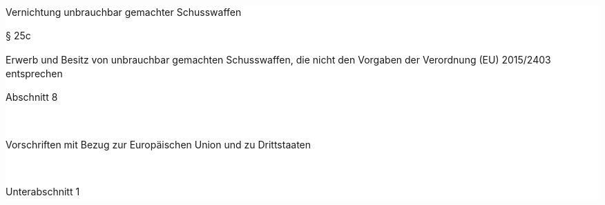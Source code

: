 Vernichtung unbrauchbar gemachter Schusswaffen

</td>

</tr>

<tr>

<td style colspan="3" align="left" valign="top" charoff="50">

§ 25c

</td>

<td style align="left" valign="top" charoff="50">

Erwerb und Besitz von unbrauchbar gemachten Schusswaffen, die nicht den
Vorgaben der Verordnung (EU) 2015/2403 entsprechen

</td>

</tr>

<tr>

<td style colspan="4" align="left" valign="top" charoff="50">

Abschnitt 8

</td>

</tr>

<tr>

<td style align="left" valign="top" charoff="50">

 

</td>

<td style colspan="3" align="left" valign="top" charoff="50">

Vorschriften mit Bezug zur Europäischen Union und zu Drittstaaten

</td>

</tr>

<tr>

<td style align="left" valign="top" charoff="50">

 

</td>

<td style colspan="3" align="left" valign="top" charoff="50">

Unterabschnitt 1

</td>

</tr>

<tr>
